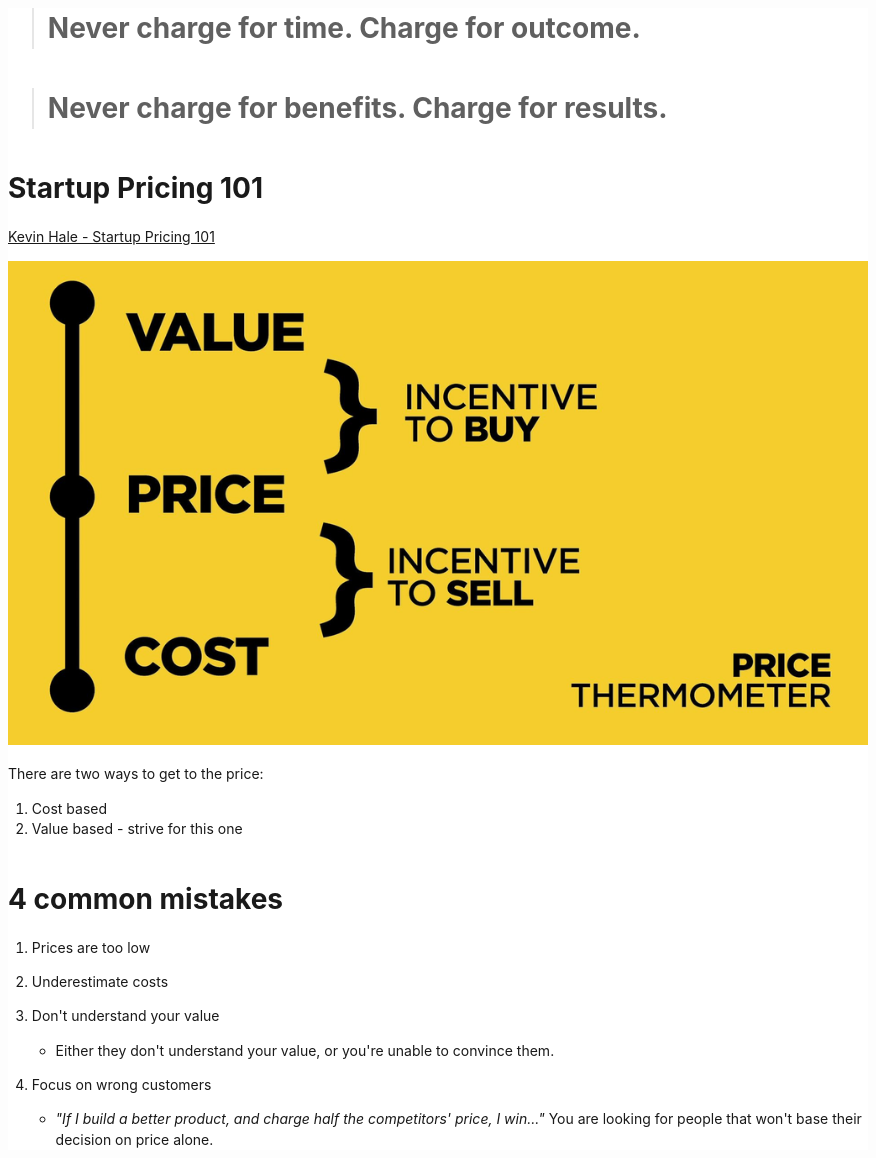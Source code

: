 > # Never charge for time. Charge for outcome.

> # Never charge for benefits. Charge for results.

# Startup Pricing 101

[Kevin Hale - Startup Pricing 101](https://www.youtube.com/watch?v=jwXlo9gy_k4)

![Pricing](../../pics/startup/pricing/pricing_thermometer.jpg)

There are two ways to get to the price:

1. Cost based
2. Value based - strive for this one

# 4 common mistakes

1. Prices are too low

2. Underestimate costs

3. Don't understand your value

    - Either they don't understand your value, or you're unable to convince them.

4. Focus on wrong customers
    - _"If I build a better product, and charge half the competitors' price, I win..."_ You are looking for people that won't base their decision on price alone.
